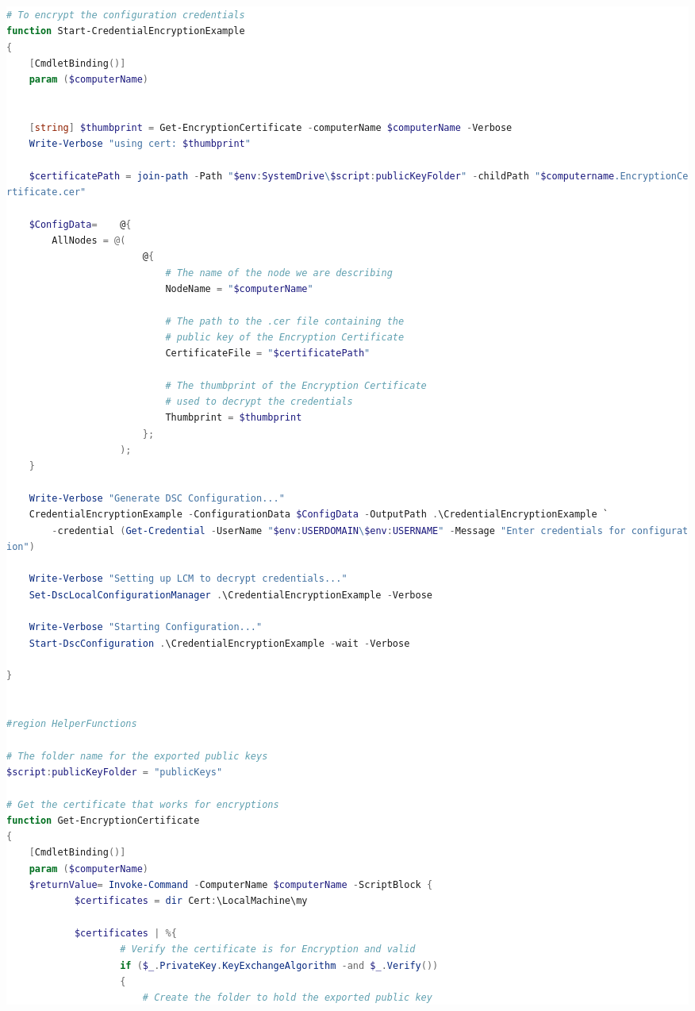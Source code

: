 ```powershell
# To encrypt the configuration credentials
function Start-CredentialEncryptionExample
{
    [CmdletBinding()]
    param ($computerName)


    [string] $thumbprint = Get-EncryptionCertificate -computerName $computerName -Verbose
    Write-Verbose "using cert: $thumbprint"

    $certificatePath = join-path -Path "$env:SystemDrive\$script:publicKeyFolder" -childPath "$computername.EncryptionCertificate.cer"

    $ConfigData=    @{
        AllNodes = @(
                        @{
                            # The name of the node we are describing
                            NodeName = "$computerName"

                            # The path to the .cer file containing the
                            # public key of the Encryption Certificate
                            CertificateFile = "$certificatePath"

                            # The thumbprint of the Encryption Certificate
                            # used to decrypt the credentials
                            Thumbprint = $thumbprint
                        };
                    );
    }

    Write-Verbose "Generate DSC Configuration..."
    CredentialEncryptionExample -ConfigurationData $ConfigData -OutputPath .\CredentialEncryptionExample `
        -credential (Get-Credential -UserName "$env:USERDOMAIN\$env:USERNAME" -Message "Enter credentials for configuration")

    Write-Verbose "Setting up LCM to decrypt credentials..."
    Set-DscLocalConfigurationManager .\CredentialEncryptionExample -Verbose

    Write-Verbose "Starting Configuration..."
    Start-DscConfiguration .\CredentialEncryptionExample -wait -Verbose

}


#region HelperFunctions

# The folder name for the exported public keys
$script:publicKeyFolder = "publicKeys"

# Get the certificate that works for encryptions
function Get-EncryptionCertificate
{
    [CmdletBinding()]
    param ($computerName)
    $returnValue= Invoke-Command -ComputerName $computerName -ScriptBlock {
            $certificates = dir Cert:\LocalMachine\my

            $certificates | %{
                    # Verify the certificate is for Encryption and valid
                    if ($_.PrivateKey.KeyExchangeAlgorithm -and $_.Verify())
                    {
                        # Create the folder to hold the exported public key
```